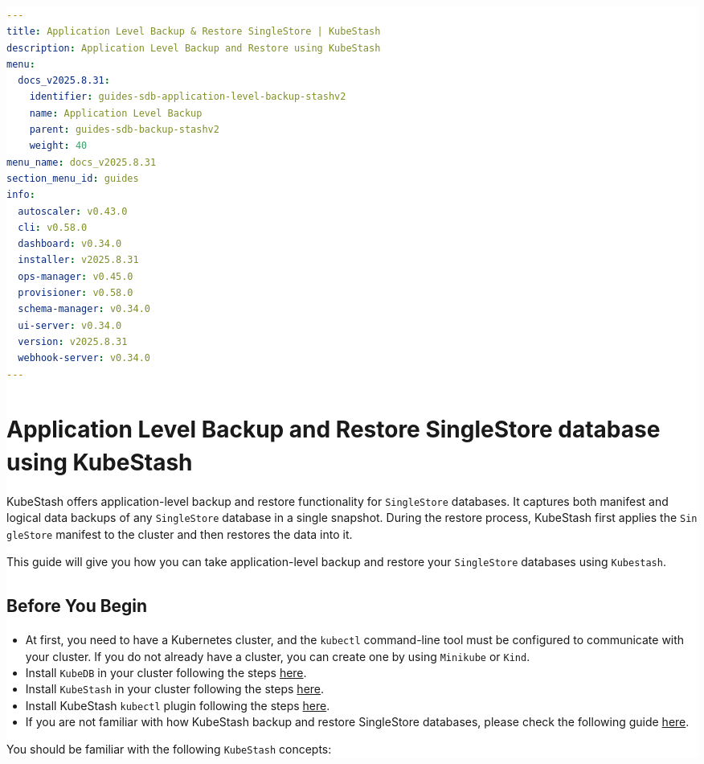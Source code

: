 ```yaml
---
title: Application Level Backup & Restore SingleStore | KubeStash
description: Application Level Backup and Restore using KubeStash
menu:
  docs_v2025.8.31:
    identifier: guides-sdb-application-level-backup-stashv2
    name: Application Level Backup
    parent: guides-sdb-backup-stashv2
    weight: 40
menu_name: docs_v2025.8.31
section_menu_id: guides
info:
  autoscaler: v0.43.0
  cli: v0.58.0
  dashboard: v0.34.0
  installer: v2025.8.31
  ops-manager: v0.45.0
  provisioner: v0.58.0
  schema-manager: v0.34.0
  ui-server: v0.34.0
  version: v2025.8.31
  webhook-server: v0.34.0
---
```


# Application Level Backup and Restore SingleStore database using KubeStash

KubeStash offers application-level backup and restore functionality for `SingleStore` databases. It captures both manifest and logical data backups of any `SingleStore` database in a single snapshot. During the restore process, KubeStash first applies the `SingleStore` manifest to the cluster and then restores the data into it.

This guide will give you how you can take application-level backup and restore your `SingleStore` databases using `Kubestash`.

## Before You Begin

- At first, you need to have a Kubernetes cluster, and the `kubectl` command-line tool must be configured to communicate with your cluster. If you do not already have a cluster, you can create one by using `Minikube` or `Kind`.
- Install `KubeDB` in your cluster following the steps [here](/docs/v2025.8.31/setup/README).
- Install `KubeStash` in your cluster following the steps [here](https://kubestash.com/docs/latest/setup/install/kubestash).
- Install KubeStash `kubectl` plugin following the steps [here](https://kubestash.com/docs/latest/setup/install/kubectl-plugin/).
- If you are not familiar with how KubeStash backup and restore SingleStore databases, please check the following guide [here](/docs/v2025.8.31/guides/singlestore/backup/kubestash/overview/).

You should be familiar with the following `KubeStash` concepts:
